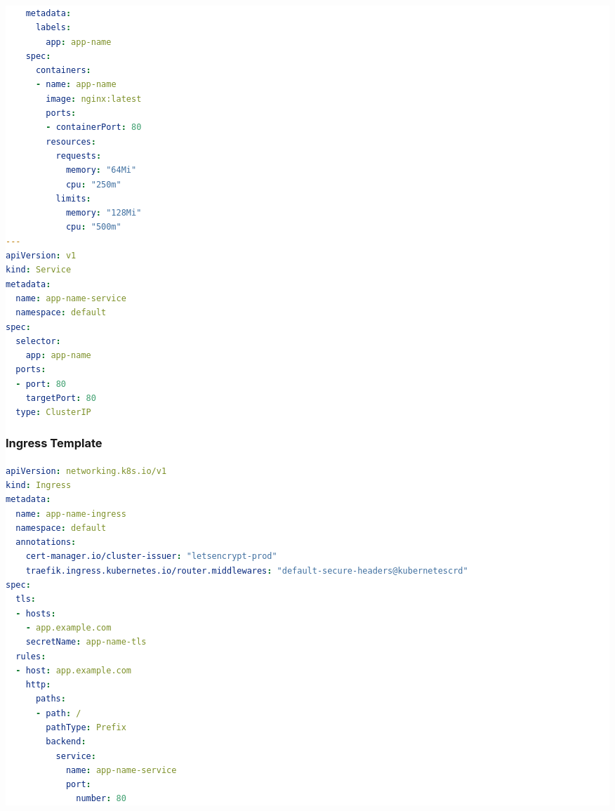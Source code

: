 ```yaml
    metadata:
      labels:
        app: app-name
    spec:
      containers:
      - name: app-name
        image: nginx:latest
        ports:
        - containerPort: 80
        resources:
          requests:
            memory: "64Mi"
            cpu: "250m"
          limits:
            memory: "128Mi"
            cpu: "500m"
---
apiVersion: v1
kind: Service
metadata:
  name: app-name-service
  namespace: default
spec:
  selector:
    app: app-name
  ports:
  - port: 80
    targetPort: 80
  type: ClusterIP
```

### Ingress Template

```yaml
apiVersion: networking.k8s.io/v1
kind: Ingress
metadata:
  name: app-name-ingress
  namespace: default
  annotations:
    cert-manager.io/cluster-issuer: "letsencrypt-prod"
    traefik.ingress.kubernetes.io/router.middlewares: "default-secure-headers@kubernetescrd"
spec:
  tls:
  - hosts:
    - app.example.com
    secretName: app-name-tls
  rules:
  - host: app.example.com
    http:
      paths:
      - path: /
        pathType: Prefix
        backend:
          service:
            name: app-name-service
            port:
              number: 80
```
